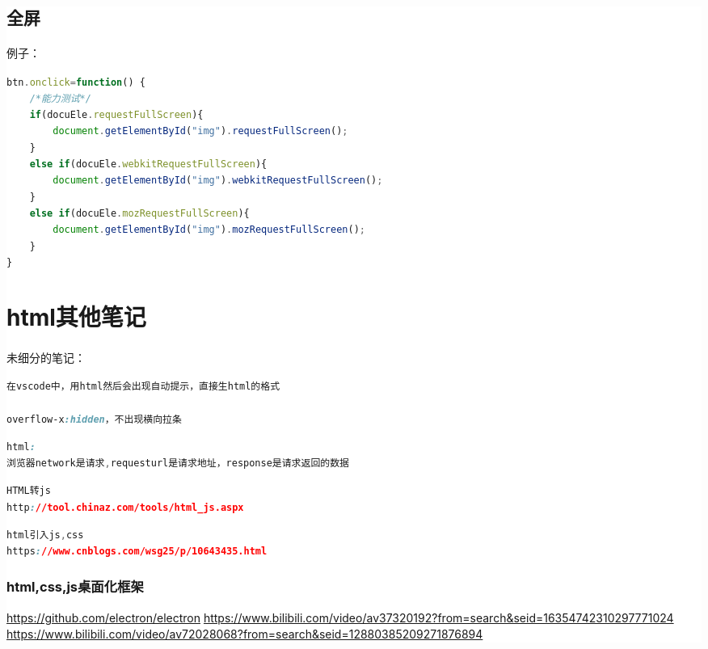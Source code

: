 ## 全屏

例子：

```javascript
btn.onclick=function() {
    /*能力测试*/
    if(docuEle.requestFullScreen){
        document.getElementById("img").requestFullScreen();
    }
    else if(docuEle.webkitRequestFullScreen){
        document.getElementById("img").webkitRequestFullScreen();
    }
    else if(docuEle.mozRequestFullScreen){
        document.getElementById("img").mozRequestFullScreen();
    }
}
```



# html其他笔记

未细分的笔记：

```css
在vscode中，用html然后会出现自动提示，直接生html的格式

overflow-x:hidden，不出现横向拉条
```

```css
html:
浏览器network是请求,requesturl是请求地址，response是请求返回的数据
```

```css
HTML转js
http://tool.chinaz.com/tools/html_js.aspx
```

```css
html引入js,css
https://www.cnblogs.com/wsg25/p/10643435.html
```

### html,css,js桌面化框架

https://github.com/electron/electron
https://www.bilibili.com/video/av37320192?from=search&seid=16354742310297771024
https://www.bilibili.com/video/av72028068?from=search&seid=12880385209271876894
